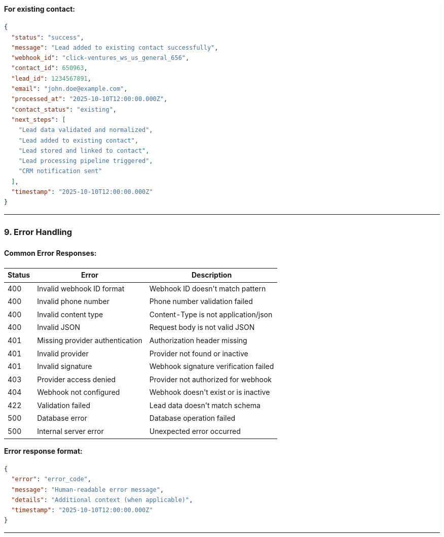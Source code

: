 **For existing contact:**
```json
{
  "status": "success",
  "message": "Lead added to existing contact successfully",
  "webhook_id": "click-ventures_ws_us_general_656",
  "contact_id": 650963,
  "lead_id": 1234567891,
  "email": "john.doe@example.com",
  "processed_at": "2025-10-10T12:00:00.000Z",
  "contact_status": "existing",
  "next_steps": [
    "Lead data validated and normalized",
    "Lead added to existing contact",
    "Lead stored and linked to contact",
    "Lead processing pipeline triggered",
    "CRM notification sent"
  ],
  "timestamp": "2025-10-10T12:00:00.000Z"
}
```

---

### 9. **Error Handling**

#### Common Error Responses:

| Status | Error | Description |
|--------|-------|-------------|
| 400 | Invalid webhook ID format | Webhook ID doesn't match pattern |
| 400 | Invalid phone number | Phone number validation failed |
| 400 | Invalid content type | Content-Type is not application/json |
| 400 | Invalid JSON | Request body is not valid JSON |
| 401 | Missing provider authentication | Authorization header missing |
| 401 | Invalid provider | Provider not found or inactive |
| 401 | Invalid signature | Webhook signature verification failed |
| 403 | Provider access denied | Provider not authorized for webhook |
| 404 | Webhook not configured | Webhook doesn't exist or is inactive |
| 422 | Validation failed | Lead data doesn't match schema |
| 500 | Database error | Database operation failed |
| 500 | Internal server error | Unexpected error occurred |

**Error response format:**
```json
{
  "error": "error_code",
  "message": "Human-readable error message",
  "details": "Additional context (when applicable)",
  "timestamp": "2025-10-10T12:00:00.000Z"
}
```

---